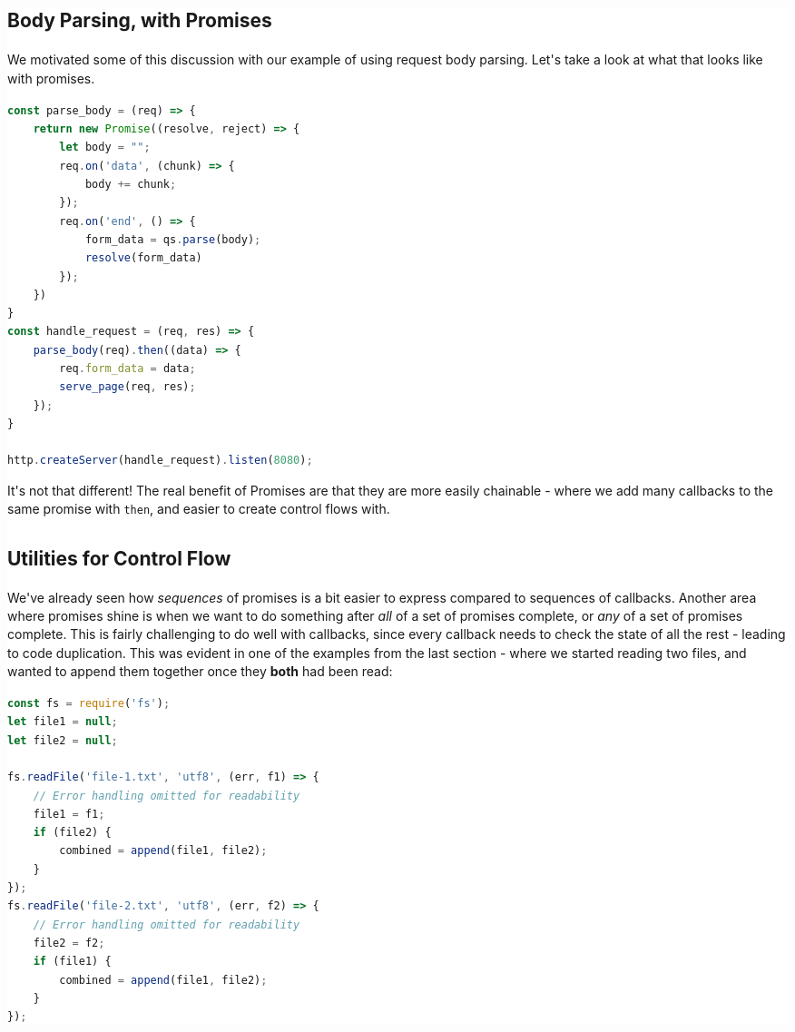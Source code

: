## Body Parsing, with Promises
We motivated some of this discussion with our example of using request body parsing.  Let's take a look at what that looks like with promises.


```js
const parse_body = (req) => {
    return new Promise((resolve, reject) => {
        let body = "";
        req.on('data', (chunk) => {
            body += chunk;
        });
        req.on('end', () => {
            form_data = qs.parse(body);
            resolve(form_data)
        });
    })
}
const handle_request = (req, res) => {
    parse_body(req).then((data) => {
        req.form_data = data;
        serve_page(req, res);
    });
}

http.createServer(handle_request).listen(8080);
```
It's not that different!  The real benefit of Promises are that they are more easily chainable - where we add many callbacks to the same promise with `then`, and easier to create control flows with.

## Utilities for Control Flow
We've already seen how *sequences* of promises is a bit easier to express compared to sequences of callbacks.  Another area where promises shine is when we want to do something after *all* of a set of promises complete, or *any* of a set of promises complete.  This is fairly challenging to do well with callbacks, since every callback needs to check the state of all the rest - leading to code duplication.  This was evident in one of the examples from the last section - where we started reading two files, and wanted to append them together once they **both** had been read:

```js
const fs = require('fs');
let file1 = null;
let file2 = null;

fs.readFile('file-1.txt', 'utf8', (err, f1) => {
    // Error handling omitted for readability
    file1 = f1;
    if (file2) {
        combined = append(file1, file2);
    }
});
fs.readFile('file-2.txt', 'utf8', (err, f2) => {
    // Error handling omitted for readability
    file2 = f2;
    if (file1) {
        combined = append(file1, file2);
    }
});

```
